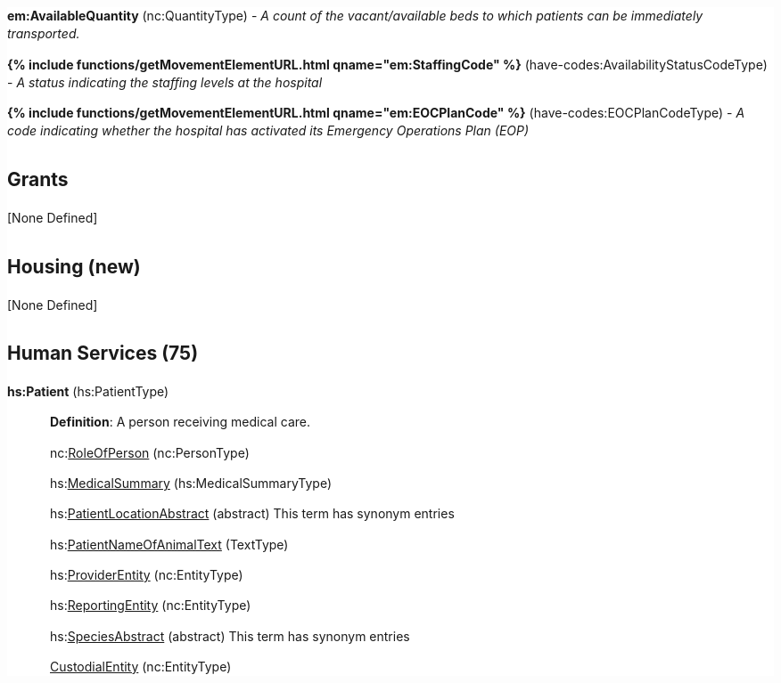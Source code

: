 **em:AvailableQuantity** (nc:QuantityType) - *A count of the vacant/available beds to which patients can be immediately transported.*

**{% include functions/getMovementElementURL.html qname="em:StaffingCode" %}** (have-codes:AvailabilityStatusCodeType) - *A status indicating the staffing levels at the hospital*

**{% include functions/getMovementElementURL.html qname="em:EOCPlanCode" %}** (have-codes:EOCPlanCodeType) - *A code indicating whether the hospital has activated its Emergency Operations Plan (EOP)*

## Grants

[None Defined]

## Housing (new)

[None Defined]

## Human Services (75)

<p><b>hs:Patient</b> (hs:PatientType) </p>

<p style='margin-left:.5in'><b>Definition</b>: A person receiving medical care.</p>

<p style='margin-left:.5in'>nc:<span><a
href="https://beta.movement.niem.gov/#/details?entityID=nc%3ARoleOfPerson">RoleOfPerson</a></span> (nc:PersonType) </p>

<p style='margin-left:.5in'>hs:<span><a
href="https://beta.movement.niem.gov/#/details?entityID=hs%3AMedicalSummary">MedicalSummary</a></span> (hs:MedicalSummaryType) </p>

<p style='margin-left:.5in'>hs:<span><a
href="https://beta.movement.niem.gov/#/details?entityID=hs%3APatientLocationAbstract">PatientLocationAbstract</a></span>
 (abstract) This term has synonym entries</p>

<p style='margin-left:.5in'>hs:<span><a
href="https://beta.movement.niem.gov/#/details?entityID=hs%3APatientNameOfAnimalText">PatientNameOfAnimalText</a></span>
(TextType)</p>

<p style='margin-left:.5in'>hs:<span><a
href="https://beta.movement.niem.gov/#/details?entityID=hs%3AProviderEntity">ProviderEntity</a></span> (nc:EntityType) </p>

<p style='margin-left:.5in'>hs:<span><a
href="https://beta.movement.niem.gov/#/details?entityID=hs%3AReportingEntity">ReportingEntity</a></span> (nc:EntityType) </p>

<p style='margin-left:.5in'>hs:<span><a
href="https://beta.movement.niem.gov/#/details?entityID=hs%3ASpeciesAbstract">SpeciesAbstract</a></span>
 (abstract) This term has synonym entries</p>

<p style='margin-left:.5in'><span><a
href="https://beta.movement.niem.gov/#/details?entityID=hs%3ACustodialEntity">CustodialEntity</a></span> (nc:EntityType)</p>
